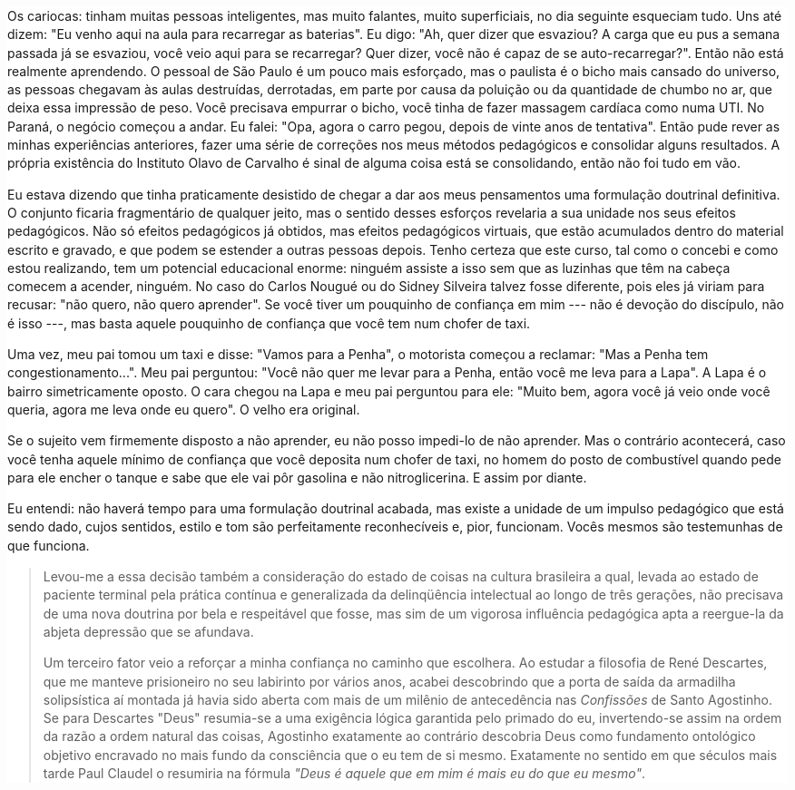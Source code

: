 Os cariocas: tinham muitas pessoas inteligentes, mas muito falantes, muito superficiais, no dia seguinte esqueciam tudo. Uns até dizem: "Eu venho aqui na aula para recarregar as baterias". Eu digo: "Ah, quer dizer que esvaziou? A carga que eu pus a semana passada já se esvaziou, você veio aqui para se recarregar? Quer dizer, você não é capaz de se auto-recarregar?". Então não está realmente aprendendo. O pessoal de São Paulo é um pouco mais esforçado, mas o paulista é o bicho mais cansado do universo, as pessoas chegavam às aulas destruídas, derrotadas, em parte por causa da poluição ou da quantidade de chumbo no ar, que deixa essa impressão de peso. Você precisava empurrar o bicho, você tinha de fazer massagem cardíaca como numa UTI. No Paraná, o negócio começou a andar. Eu falei: "Opa, agora o carro pegou, depois de vinte anos de tentativa". Então pude rever as minhas experiências anteriores, fazer uma série de correções nos meus métodos pedagógicos e consolidar alguns resultados. A própria existência do Instituto Olavo de Carvalho é sinal de alguma coisa está se consolidando, então não foi tudo em vão.

Eu estava dizendo que tinha praticamente desistido de chegar a dar aos meus pensamentos uma formulação doutrinal definitiva. O conjunto ficaria fragmentário de qualquer jeito, mas o sentido desses esforços revelaria a sua unidade nos seus efeitos pedagógicos. Não só efeitos pedagógicos já obtidos, mas efeitos pedagógicos virtuais, que estão acumulados dentro do material escrito e gravado, e que podem se estender a outras pessoas depois. Tenho certeza que este curso, tal como o concebi e como estou realizando, tem um potencial educacional enorme: ninguém assiste a isso sem que as luzinhas que têm na cabeça comecem a acender, ninguém. No caso do Carlos Nougué ou do Sidney Silveira talvez fosse diferente, pois eles já viriam para recusar: "não quero, não quero aprender". Se você tiver um pouquinho de confiança em mim --- não é devoção do discípulo, não é isso ---, mas basta aquele pouquinho de confiança que você tem num chofer de taxi.

Uma vez, meu pai tomou um taxi e disse: "Vamos para a Penha", o motorista começou a reclamar: "Mas a Penha tem congestionamento\...". Meu pai perguntou: "Você não quer me levar para a Penha, então você me leva para a Lapa". A Lapa é o bairro simetricamente oposto. O cara chegou na Lapa e meu pai perguntou para ele: "Muito bem, agora você já veio onde você queria, agora me leva onde eu quero". O velho era original.

Se o sujeito vem firmemente disposto a não aprender, eu não posso impedi-lo de não aprender. Mas o contrário acontecerá, caso você tenha aquele mínimo de confiança que você deposita num chofer de taxi, no homem do posto de combustível quando pede para ele encher o tanque e sabe que ele vai pôr gasolina e não nitroglicerina. E assim por diante.

Eu entendi: não haverá tempo para uma formulação doutrinal acabada, mas existe a unidade de um impulso pedagógico que está sendo dado, cujos sentidos, estilo e tom são perfeitamente reconhecíveis e, pior, funcionam. Vocês mesmos são testemunhas de que funciona.

> Levou-me a essa decisão também a consideração do estado de coisas na cultura brasileira a qual, levada ao estado de paciente terminal pela prática contínua e generalizada da delinqüência intelectual ao longo de três gerações, não precisava de uma nova doutrina por bela e respeitável que fosse, mas sim de um vigorosa influência pedagógica apta a reergue-la da abjeta depressão que se afundava.
>
> Um terceiro fator veio a reforçar a minha confiança no caminho que escolhera. Ao estudar a filosofia de René Descartes, que me manteve prisioneiro no seu labirinto por vários anos, acabei descobrindo que a porta de saída da armadilha solipsística aí montada já havia sido aberta com mais de um milênio de antecedência nas *Confissões* de Santo Agostinho. Se para Descartes "Deus" resumia-se a uma exigência lógica garantida pelo primado do eu, invertendo-se assim na ordem da razão a ordem natural das coisas, Agostinho exatamente ao contrário descobria Deus como fundamento ontológico objetivo encravado no mais fundo da consciência que o eu tem de si mesmo. Exatamente no sentido em que séculos mais tarde Paul Claudel o resumiria na fórmula *"Deus é aquele que em mim é mais eu do que eu mesmo"*.
